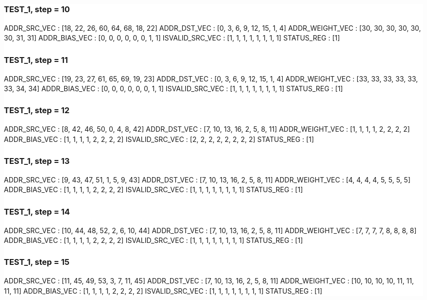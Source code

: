 ### TEST_1, step = 10

ADDR_SRC_VEC : [18, 22, 26, 60, 64, 68, 18, 22]
ADDR_DST_VEC : [0, 3, 6, 9, 12, 15, 1, 4]
ADDR_WEIGHT_VEC : [30, 30, 30, 30, 30, 30, 31, 31]
ADDR_BIAS_VEC : [0, 0, 0, 0, 0, 0, 1, 1]
ISVALID_SRC_VEC : [1, 1, 1, 1, 1, 1, 1, 1]
STATUS_REG : [1]

### TEST_1, step = 11

ADDR_SRC_VEC : [19, 23, 27, 61, 65, 69, 19, 23]
ADDR_DST_VEC : [0, 3, 6, 9, 12, 15, 1, 4]
ADDR_WEIGHT_VEC : [33, 33, 33, 33, 33, 33, 34, 34]
ADDR_BIAS_VEC : [0, 0, 0, 0, 0, 0, 1, 1]
ISVALID_SRC_VEC : [1, 1, 1, 1, 1, 1, 1, 1]
STATUS_REG : [1]

### TEST_1, step = 12

ADDR_SRC_VEC : [8, 42, 46, 50, 0, 4, 8, 42]
ADDR_DST_VEC : [7, 10, 13, 16, 2, 5, 8, 11]
ADDR_WEIGHT_VEC : [1, 1, 1, 1, 2, 2, 2, 2]
ADDR_BIAS_VEC : [1, 1, 1, 1, 2, 2, 2, 2]
ISVALID_SRC_VEC : [2, 2, 2, 2, 2, 2, 2, 2]
STATUS_REG : [1]

### TEST_1, step = 13

ADDR_SRC_VEC : [9, 43, 47, 51, 1, 5, 9, 43]
ADDR_DST_VEC : [7, 10, 13, 16, 2, 5, 8, 11]
ADDR_WEIGHT_VEC : [4, 4, 4, 4, 5, 5, 5, 5]
ADDR_BIAS_VEC : [1, 1, 1, 1, 2, 2, 2, 2]
ISVALID_SRC_VEC : [1, 1, 1, 1, 1, 1, 1, 1]
STATUS_REG : [1]

### TEST_1, step = 14

ADDR_SRC_VEC : [10, 44, 48, 52, 2, 6, 10, 44]
ADDR_DST_VEC : [7, 10, 13, 16, 2, 5, 8, 11]
ADDR_WEIGHT_VEC : [7, 7, 7, 7, 8, 8, 8, 8]
ADDR_BIAS_VEC : [1, 1, 1, 1, 2, 2, 2, 2]
ISVALID_SRC_VEC : [1, 1, 1, 1, 1, 1, 1, 1]
STATUS_REG : [1]

### TEST_1, step = 15

ADDR_SRC_VEC : [11, 45, 49, 53, 3, 7, 11, 45]
ADDR_DST_VEC : [7, 10, 13, 16, 2, 5, 8, 11]
ADDR_WEIGHT_VEC : [10, 10, 10, 10, 11, 11, 11, 11]
ADDR_BIAS_VEC : [1, 1, 1, 1, 2, 2, 2, 2]
ISVALID_SRC_VEC : [1, 1, 1, 1, 1, 1, 1, 1]
STATUS_REG : [1]
